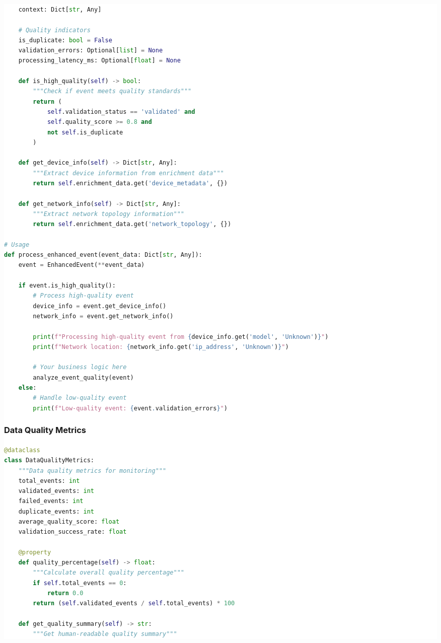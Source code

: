 ```python
    context: Dict[str, Any]
    
    # Quality indicators
    is_duplicate: bool = False
    validation_errors: Optional[list] = None
    processing_latency_ms: Optional[float] = None
    
    def is_high_quality(self) -> bool:
        """Check if event meets quality standards"""
        return (
            self.validation_status == 'validated' and
            self.quality_score >= 0.8 and
            not self.is_duplicate
        )
    
    def get_device_info(self) -> Dict[str, Any]:
        """Extract device information from enrichment data"""
        return self.enrichment_data.get('device_metadata', {})
    
    def get_network_info(self) -> Dict[str, Any]:
        """Extract network topology information"""
        return self.enrichment_data.get('network_topology', {})

# Usage
def process_enhanced_event(event_data: Dict[str, Any]):
    event = EnhancedEvent(**event_data)
    
    if event.is_high_quality():
        # Process high-quality event
        device_info = event.get_device_info()
        network_info = event.get_network_info()
        
        print(f"Processing high-quality event from {device_info.get('model', 'Unknown')}")
        print(f"Network location: {network_info.get('ip_address', 'Unknown')}")
        
        # Your business logic here
        analyze_event_quality(event)
    else:
        # Handle low-quality event
        print(f"Low-quality event: {event.validation_errors}")
```

### **Data Quality Metrics**
```python
@dataclass
class DataQualityMetrics:
    """Data quality metrics for monitoring"""
    total_events: int
    validated_events: int
    failed_events: int
    duplicate_events: int
    average_quality_score: float
    validation_success_rate: float
    
    @property
    def quality_percentage(self) -> float:
        """Calculate overall quality percentage"""
        if self.total_events == 0:
            return 0.0
        return (self.validated_events / self.total_events) * 100
    
    def get_quality_summary(self) -> str:
        """Get human-readable quality summary"""
```